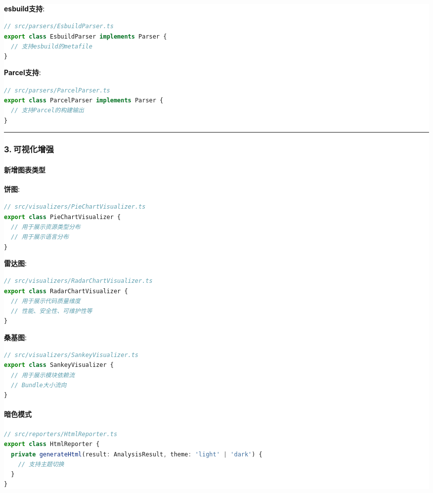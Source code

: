 **esbuild支持**:
```typescript
// src/parsers/EsbuildParser.ts
export class EsbuildParser implements Parser {
  // 支持esbuild的metafile
}
```

**Parcel支持**:
```typescript
// src/parsers/ParcelParser.ts
export class ParcelParser implements Parser {
  // 支持Parcel的构建输出
}
```

---

### 3. 可视化增强

#### 新增图表类型

**饼图**:
```typescript
// src/visualizers/PieChartVisualizer.ts
export class PieChartVisualizer {
  // 用于展示资源类型分布
  // 用于展示语言分布
}
```

**雷达图**:
```typescript
// src/visualizers/RadarChartVisualizer.ts
export class RadarChartVisualizer {
  // 用于展示代码质量维度
  // 性能、安全性、可维护性等
}
```

**桑基图**:
```typescript
// src/visualizers/SankeyVisualizer.ts
export class SankeyVisualizer {
  // 用于展示模块依赖流
  // Bundle大小流向
}
```

#### 暗色模式

```typescript
// src/reporters/HtmlReporter.ts
export class HtmlReporter {
  private generateHtml(result: AnalysisResult, theme: 'light' | 'dark') {
    // 支持主题切换
  }
}
```
